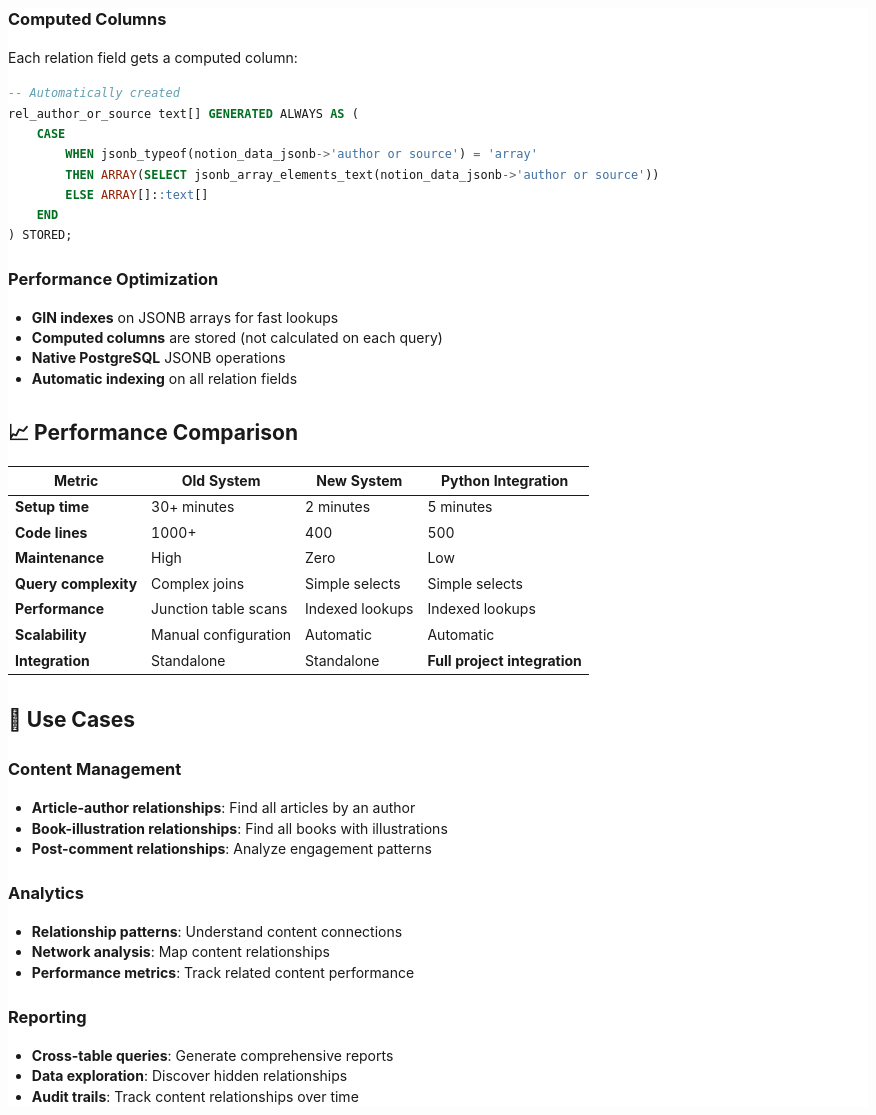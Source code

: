 ### Computed Columns

Each relation field gets a computed column:
```sql
-- Automatically created
rel_author_or_source text[] GENERATED ALWAYS AS (
    CASE 
        WHEN jsonb_typeof(notion_data_jsonb->'author or source') = 'array' 
        THEN ARRAY(SELECT jsonb_array_elements_text(notion_data_jsonb->'author or source'))
        ELSE ARRAY[]::text[]
    END
) STORED;
```

### Performance Optimization

- **GIN indexes** on JSONB arrays for fast lookups
- **Computed columns** are stored (not calculated on each query)
- **Native PostgreSQL** JSONB operations
- **Automatic indexing** on all relation fields

## 📈 Performance Comparison

| Metric | Old System | New System | Python Integration |
|--------|------------|------------|-------------------|
| **Setup time** | 30+ minutes | 2 minutes | 5 minutes |
| **Code lines** | 1000+ | 400 | 500 |
| **Maintenance** | High | Zero | Low |
| **Query complexity** | Complex joins | Simple selects | Simple selects |
| **Performance** | Junction table scans | Indexed lookups | Indexed lookups |
| **Scalability** | Manual configuration | Automatic | Automatic |
| **Integration** | Standalone | Standalone | **Full project integration** |

## 🎯 Use Cases

### Content Management
- **Article-author relationships**: Find all articles by an author
- **Book-illustration relationships**: Find all books with illustrations
- **Post-comment relationships**: Analyze engagement patterns

### Analytics
- **Relationship patterns**: Understand content connections
- **Network analysis**: Map content relationships
- **Performance metrics**: Track related content performance

### Reporting
- **Cross-table queries**: Generate comprehensive reports
- **Data exploration**: Discover hidden relationships
- **Audit trails**: Track content relationships over time
